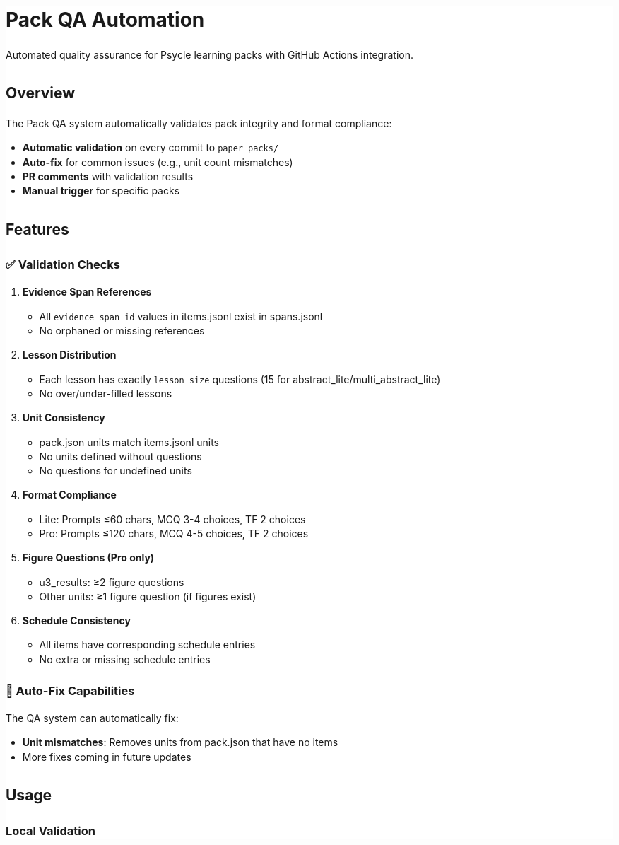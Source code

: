 # Pack QA Automation

Automated quality assurance for Psycle learning packs with GitHub Actions integration.

## Overview

The Pack QA system automatically validates pack integrity and format compliance:

- **Automatic validation** on every commit to `paper_packs/`
- **Auto-fix** for common issues (e.g., unit count mismatches)
- **PR comments** with validation results
- **Manual trigger** for specific packs

## Features

### ✅ Validation Checks

1. **Evidence Span References**
   - All `evidence_span_id` values in items.jsonl exist in spans.jsonl
   - No orphaned or missing references

2. **Lesson Distribution**
   - Each lesson has exactly `lesson_size` questions (15 for abstract_lite/multi_abstract_lite)
   - No over/under-filled lessons

3. **Unit Consistency**
   - pack.json units match items.jsonl units
   - No units defined without questions
   - No questions for undefined units

4. **Format Compliance**
   - Lite: Prompts ≤60 chars, MCQ 3-4 choices, TF 2 choices
   - Pro: Prompts ≤120 chars, MCQ 4-5 choices, TF 2 choices

5. **Figure Questions (Pro only)**
   - u3_results: ≥2 figure questions
   - Other units: ≥1 figure question (if figures exist)

6. **Schedule Consistency**
   - All items have corresponding schedule entries
   - No extra or missing schedule entries

### 🔧 Auto-Fix Capabilities

The QA system can automatically fix:

- **Unit mismatches**: Removes units from pack.json that have no items
- More fixes coming in future updates

## Usage

### Local Validation
